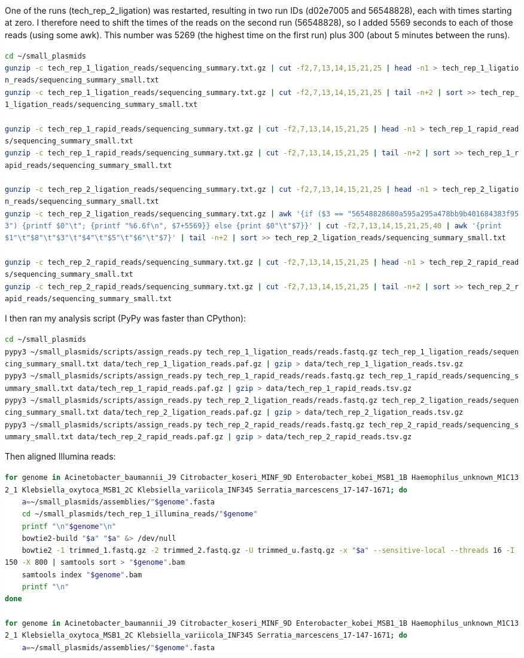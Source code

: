 One of the runs (tech_rep_2_ligation) was restarted, resulting in two run IDs (d02e7005 and 56548828), each with times starting at zero. I therefore need to shift the times of the reads on the second run (56548828), so I added 5569 seconds to each of those reads (using some awk). This number was 5269 (the highest time on the first run) plus 300 (about 5 minutes between the runs).

```bash
cd ~/small_plasmids
gunzip -c tech_rep_1_ligation_reads/sequencing_summary.txt.gz | cut -f2,7,13,14,15,21,25 | head -n1 > tech_rep_1_ligation_reads/sequencing_summary_small.txt
gunzip -c tech_rep_1_ligation_reads/sequencing_summary.txt.gz | cut -f2,7,13,14,15,21,25 | tail -n+2 | sort >> tech_rep_1_ligation_reads/sequencing_summary_small.txt

gunzip -c tech_rep_1_rapid_reads/sequencing_summary.txt.gz | cut -f2,7,13,14,15,21,25 | head -n1 > tech_rep_1_rapid_reads/sequencing_summary_small.txt
gunzip -c tech_rep_1_rapid_reads/sequencing_summary.txt.gz | cut -f2,7,13,14,15,21,25 | tail -n+2 | sort >> tech_rep_1_rapid_reads/sequencing_summary_small.txt

gunzip -c tech_rep_2_ligation_reads/sequencing_summary.txt.gz | cut -f2,7,13,14,15,21,25 | head -n1 > tech_rep_2_ligation_reads/sequencing_summary_small.txt
gunzip -c tech_rep_2_ligation_reads/sequencing_summary.txt.gz | awk '{if ($3 == "56548828680a595a295a478bb9b401684383f953") {printf $0"\t"; {printf "%6.6f\n", $7+5569}} else {print $0"\t"$7}}' | cut -f2,7,13,14,15,21,25,40 | awk '{print $1"\t"$8"\t"$3"\t"$4"\t"$5"\t"$6"\t"$7}' | tail -n+2 | sort >> tech_rep_2_ligation_reads/sequencing_summary_small.txt

gunzip -c tech_rep_2_rapid_reads/sequencing_summary.txt.gz | cut -f2,7,13,14,15,21,25 | head -n1 > tech_rep_2_rapid_reads/sequencing_summary_small.txt
gunzip -c tech_rep_2_rapid_reads/sequencing_summary.txt.gz | cut -f2,7,13,14,15,21,25 | tail -n+2 | sort >> tech_rep_2_rapid_reads/sequencing_summary_small.txt
```

I then ran my analysis script (PyPy was faster than CPython):
```bash
cd ~/small_plasmids
pypy3 ~/small_plasmids/scripts/assign_reads.py tech_rep_1_ligation_reads/reads.fastq.gz tech_rep_1_ligation_reads/sequencing_summary_small.txt data/tech_rep_1_ligation_reads.paf.gz | gzip > data/tech_rep_1_ligation_reads.tsv.gz
pypy3 ~/small_plasmids/scripts/assign_reads.py tech_rep_1_rapid_reads/reads.fastq.gz tech_rep_1_rapid_reads/sequencing_summary_small.txt data/tech_rep_1_rapid_reads.paf.gz | gzip > data/tech_rep_1_rapid_reads.tsv.gz
pypy3 ~/small_plasmids/scripts/assign_reads.py tech_rep_2_ligation_reads/reads.fastq.gz tech_rep_2_ligation_reads/sequencing_summary_small.txt data/tech_rep_2_ligation_reads.paf.gz | gzip > data/tech_rep_2_ligation_reads.tsv.gz
pypy3 ~/small_plasmids/scripts/assign_reads.py tech_rep_2_rapid_reads/reads.fastq.gz tech_rep_2_rapid_reads/sequencing_summary_small.txt data/tech_rep_2_rapid_reads.paf.gz | gzip > data/tech_rep_2_rapid_reads.tsv.gz
```

Then aligned Illumina reads:
```bash
for genome in Acinetobacter_baumannii_J9 Citrobacter_koseri_MINF_9D Enterobacter_kobei_MSB1_1B Haemophilus_unknown_M1C132_1 Klebsiella_oxytoca_MSB1_2C Klebsiella_variicola_INF345 Serratia_marcescens_17-147-1671; do
    a=~/small_plasmids/assemblies/"$genome".fasta
    cd ~/small_plasmids/tech_rep_1_illumina_reads/"$genome"
    printf "\n"$genome"\n"
    bowtie2-build "$a" "$a" &> /dev/null
    bowtie2 -1 trimmed_1.fastq.gz -2 trimmed_2.fastq.gz -U trimmed_u.fastq.gz -x "$a" --sensitive-local --threads 16 -I 150 -X 800 | samtools sort > "$genome".bam
    samtools index "$genome".bam
    printf "\n"
done

for genome in Acinetobacter_baumannii_J9 Citrobacter_koseri_MINF_9D Enterobacter_kobei_MSB1_1B Haemophilus_unknown_M1C132_1 Klebsiella_oxytoca_MSB1_2C Klebsiella_variicola_INF345 Serratia_marcescens_17-147-1671; do
    a=~/small_plasmids/assemblies/"$genome".fasta
```
